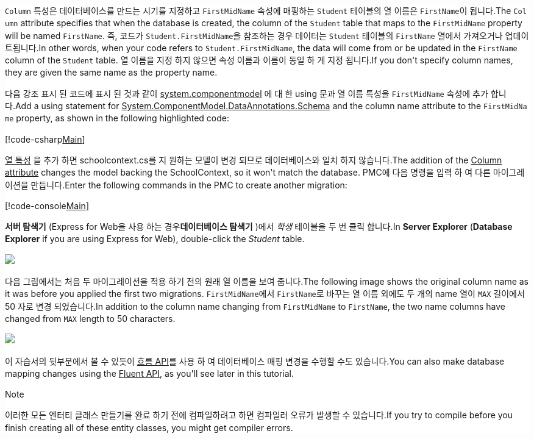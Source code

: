 <span data-ttu-id="e5890-176">`Column` 특성은 데이터베이스를 만드는 시기를 지정하고 `FirstMidName` 속성에 매핑하는 `Student` 테이블의 열 이름은 `FirstName`이 됩니다.</span><span class="sxs-lookup"><span data-stu-id="e5890-176">The `Column` attribute specifies that when the database is created, the column of the `Student` table that maps to the `FirstMidName` property will be named `FirstName`.</span></span> <span data-ttu-id="e5890-177">즉, 코드가 `Student.FirstMidName`을 참조하는 경우 데이터는 `Student` 테이블의 `FirstName` 열에서 가져오거나 업데이트됩니다.</span><span class="sxs-lookup"><span data-stu-id="e5890-177">In other words, when your code refers to `Student.FirstMidName`, the data will come from or be updated in the `FirstName` column of the `Student` table.</span></span> <span data-ttu-id="e5890-178">열 이름을 지정 하지 않으면 속성 이름과 이름이 동일 하 게 지정 됩니다.</span><span class="sxs-lookup"><span data-stu-id="e5890-178">If you don't specify column names, they are given the same name as the property name.</span></span>

<span data-ttu-id="e5890-179">다음 강조 표시 된 코드에 표시 된 것과 같이 [system.componentmodel](https://msdn.microsoft.com/library/system.componentmodel.dataannotations.schema.aspx) 에 대 한 using 문과 열 이름 특성을 `FirstMidName` 속성에 추가 합니다.</span><span class="sxs-lookup"><span data-stu-id="e5890-179">Add a using statement for [System.ComponentModel.DataAnnotations.Schema](https://msdn.microsoft.com/library/system.componentmodel.dataannotations.schema.aspx) and the column name attribute to the `FirstMidName` property, as shown in the following highlighted code:</span></span>

[!code-csharp[Main](creating-a-more-complex-data-model-for-an-asp-net-mvc-application/samples/sample5.cs?highlight=4,14)]

<span data-ttu-id="e5890-180">[열 특성](https://msdn.microsoft.com/library/system.componentmodel.dataannotations.schema.columnattribute.aspx) 을 추가 하면 schoolcontext.cs를 지 원하는 모델이 변경 되므로 데이터베이스와 일치 하지 않습니다.</span><span class="sxs-lookup"><span data-stu-id="e5890-180">The addition of the [Column attribute](https://msdn.microsoft.com/library/system.componentmodel.dataannotations.schema.columnattribute.aspx) changes the model backing the SchoolContext, so it won't match the database.</span></span> <span data-ttu-id="e5890-181">PMC에 다음 명령을 입력 하 여 다른 마이그레이션을 만듭니다.</span><span class="sxs-lookup"><span data-stu-id="e5890-181">Enter the following commands in the PMC to create another migration:</span></span>

[!code-console[Main](creating-a-more-complex-data-model-for-an-asp-net-mvc-application/samples/sample6.cmd)]

<span data-ttu-id="e5890-182">**서버 탐색기** (Express for Web을 사용 하는 경우**데이터베이스 탐색기** )에서 *학생* 테이블을 두 번 클릭 합니다.</span><span class="sxs-lookup"><span data-stu-id="e5890-182">In **Server Explorer** (**Database Explorer** if you are using Express for Web), double-click the *Student* table.</span></span>

![](creating-a-more-complex-data-model-for-an-asp-net-mvc-application/_static/image4.png)

<span data-ttu-id="e5890-183">다음 그림에서는 처음 두 마이그레이션을 적용 하기 전의 원래 열 이름을 보여 줍니다.</span><span class="sxs-lookup"><span data-stu-id="e5890-183">The following image shows the original column name as it was before you applied the first two migrations.</span></span> <span data-ttu-id="e5890-184">`FirstMidName`에서 `FirstName`로 바꾸는 열 이름 외에도 두 개의 name 열이 `MAX` 길이에서 50 자로 변경 되었습니다.</span><span class="sxs-lookup"><span data-stu-id="e5890-184">In addition to the column name changing from `FirstMidName` to `FirstName`, the two name columns have changed from `MAX` length to 50 characters.</span></span>

![](creating-a-more-complex-data-model-for-an-asp-net-mvc-application/_static/image5.png)

<span data-ttu-id="e5890-185">이 자습서의 뒷부분에서 볼 수 있듯이 [흐름 API](https://msdn.microsoft.com/data/jj591617)를 사용 하 여 데이터베이스 매핑 변경을 수행할 수도 있습니다.</span><span class="sxs-lookup"><span data-stu-id="e5890-185">You can also make database mapping changes using the [Fluent API](https://msdn.microsoft.com/data/jj591617), as you'll see later in this tutorial.</span></span>

> [!NOTE]
> <span data-ttu-id="e5890-186">이러한 모든 엔터티 클래스 만들기를 완료 하기 전에 컴파일하려고 하면 컴파일러 오류가 발생할 수 있습니다.</span><span class="sxs-lookup"><span data-stu-id="e5890-186">If you try to compile before you finish creating all of these entity classes, you might get compiler errors.</span></span>
